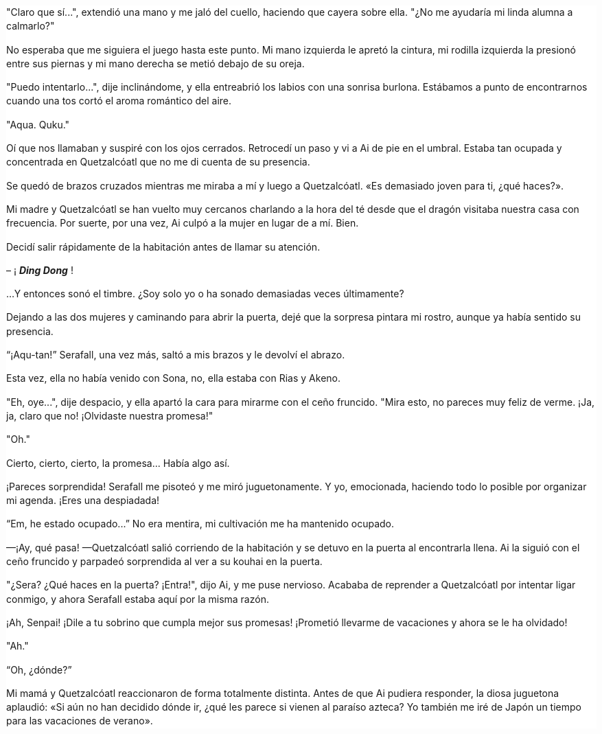 "Claro que sí...", extendió una mano y me jaló del cuello, haciendo que cayera sobre ella. "¿No me ayudaría mi linda alumna a calmarlo?"

No esperaba que me siguiera el juego hasta este punto. Mi mano izquierda le apretó la cintura, mi rodilla izquierda la presionó entre sus piernas y mi mano derecha se metió debajo de su oreja.

"Puedo intentarlo...", dije inclinándome, y ella entreabrió los labios con una sonrisa burlona. Estábamos a punto de encontrarnos cuando una tos cortó el aroma romántico del aire.

"Aqua. Quku."

Oí que nos llamaban y suspiré con los ojos cerrados. Retrocedí un paso y vi a Ai de pie en el umbral. Estaba tan ocupada y concentrada en Quetzalcóatl que no me di cuenta de su presencia.

Se quedó de brazos cruzados mientras me miraba a mí y luego a Quetzalcóatl. «Es demasiado joven para ti, ¿qué haces?».

Mi madre y Quetzalcóatl se han vuelto muy cercanos charlando a la hora del té desde que el dragón visitaba nuestra casa con frecuencia. Por suerte, por una vez, Ai culpó a la mujer en lugar de a mí. Bien.

Decidí salir rápidamente de la habitación antes de llamar su atención.

– ¡ **_Ding Dong_** ! 

…Y entonces sonó el timbre. ¿Soy solo yo o ha sonado demasiadas veces últimamente?

Dejando a las dos mujeres y caminando para abrir la puerta, dejé que la sorpresa pintara mi rostro, aunque ya había sentido su presencia.

“¡Aqu-tan!” Serafall, una vez más, saltó a mis brazos y le devolví el abrazo.

Esta vez, ella no había venido con Sona, no, ella estaba con Rias y Akeno.

"Eh, oye...", dije despacio, y ella apartó la cara para mirarme con el ceño fruncido. "Mira esto, no pareces muy feliz de verme. ¡Ja, ja, claro que no! ¡Olvidaste nuestra promesa!"

"Oh."

Cierto, cierto, cierto, la promesa... Había algo así.

¡Pareces sorprendida! Serafall me pisoteó y me miró juguetonamente. Y yo, emocionada, haciendo todo lo posible por organizar mi agenda. ¡Eres una despiadada!

“Em, he estado ocupado...” No era mentira, mi cultivación me ha mantenido ocupado.

—¡Ay, qué pasa! —Quetzalcóatl salió corriendo de la habitación y se detuvo en la puerta al encontrarla llena. Ai la siguió con el ceño fruncido y parpadeó sorprendida al ver a su kouhai en la puerta.

"¿Sera? ¿Qué haces en la puerta? ¡Entra!", dijo Ai, y me puse nervioso. Acababa de reprender a Quetzalcóatl por intentar ligar conmigo, y ahora Serafall estaba aquí por la misma razón.

¡Ah, Senpai! ¡Dile a tu sobrino que cumpla mejor sus promesas! ¡Prometió llevarme de vacaciones y ahora se le ha olvidado!

"Ah."

“Oh, ¿dónde?”

Mi mamá y Quetzalcóatl reaccionaron de forma totalmente distinta. Antes de que Ai pudiera responder, la diosa juguetona aplaudió: «Si aún no han decidido dónde ir, ¿qué les parece si vienen al paraíso azteca? Yo también me iré de Japón un tiempo para las vacaciones de verano».
